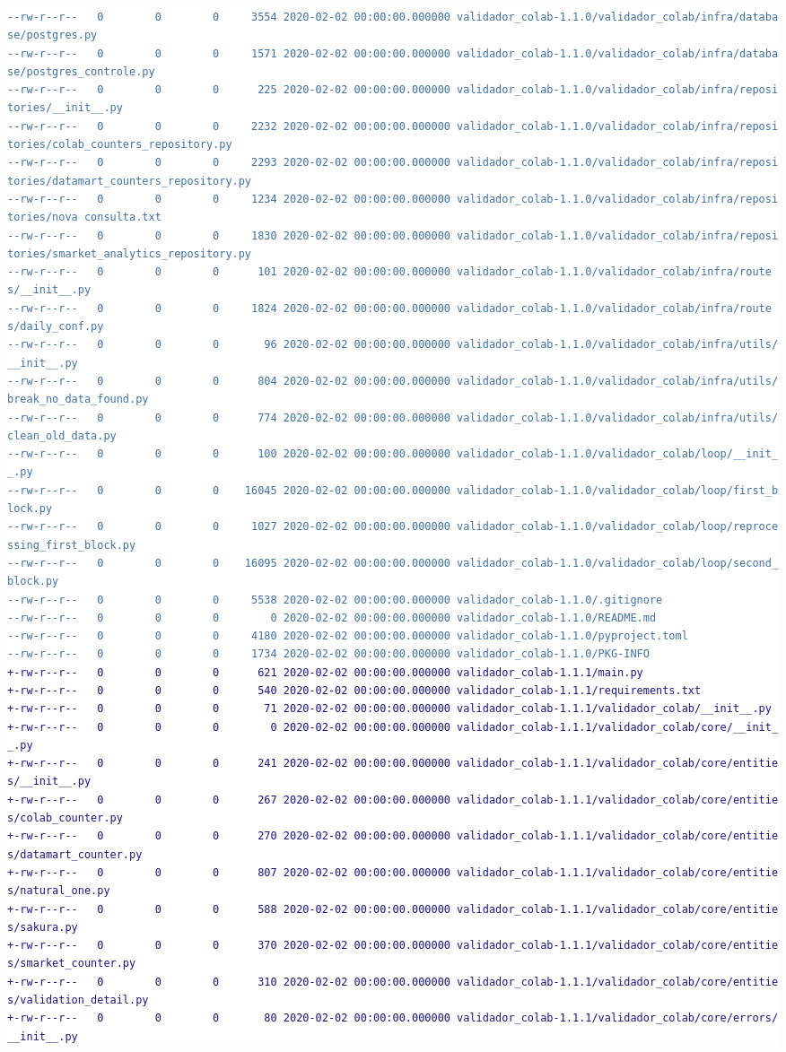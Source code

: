 ```diff
--rw-r--r--   0        0        0     3554 2020-02-02 00:00:00.000000 validador_colab-1.1.0/validador_colab/infra/database/postgres.py
--rw-r--r--   0        0        0     1571 2020-02-02 00:00:00.000000 validador_colab-1.1.0/validador_colab/infra/database/postgres_controle.py
--rw-r--r--   0        0        0      225 2020-02-02 00:00:00.000000 validador_colab-1.1.0/validador_colab/infra/repositories/__init__.py
--rw-r--r--   0        0        0     2232 2020-02-02 00:00:00.000000 validador_colab-1.1.0/validador_colab/infra/repositories/colab_counters_repository.py
--rw-r--r--   0        0        0     2293 2020-02-02 00:00:00.000000 validador_colab-1.1.0/validador_colab/infra/repositories/datamart_counters_repository.py
--rw-r--r--   0        0        0     1234 2020-02-02 00:00:00.000000 validador_colab-1.1.0/validador_colab/infra/repositories/nova consulta.txt
--rw-r--r--   0        0        0     1830 2020-02-02 00:00:00.000000 validador_colab-1.1.0/validador_colab/infra/repositories/smarket_analytics_repository.py
--rw-r--r--   0        0        0      101 2020-02-02 00:00:00.000000 validador_colab-1.1.0/validador_colab/infra/routes/__init__.py
--rw-r--r--   0        0        0     1824 2020-02-02 00:00:00.000000 validador_colab-1.1.0/validador_colab/infra/routes/daily_conf.py
--rw-r--r--   0        0        0       96 2020-02-02 00:00:00.000000 validador_colab-1.1.0/validador_colab/infra/utils/__init__.py
--rw-r--r--   0        0        0      804 2020-02-02 00:00:00.000000 validador_colab-1.1.0/validador_colab/infra/utils/break_no_data_found.py
--rw-r--r--   0        0        0      774 2020-02-02 00:00:00.000000 validador_colab-1.1.0/validador_colab/infra/utils/clean_old_data.py
--rw-r--r--   0        0        0      100 2020-02-02 00:00:00.000000 validador_colab-1.1.0/validador_colab/loop/__init__.py
--rw-r--r--   0        0        0    16045 2020-02-02 00:00:00.000000 validador_colab-1.1.0/validador_colab/loop/first_block.py
--rw-r--r--   0        0        0     1027 2020-02-02 00:00:00.000000 validador_colab-1.1.0/validador_colab/loop/reprocessing_first_block.py
--rw-r--r--   0        0        0    16095 2020-02-02 00:00:00.000000 validador_colab-1.1.0/validador_colab/loop/second_block.py
--rw-r--r--   0        0        0     5538 2020-02-02 00:00:00.000000 validador_colab-1.1.0/.gitignore
--rw-r--r--   0        0        0        0 2020-02-02 00:00:00.000000 validador_colab-1.1.0/README.md
--rw-r--r--   0        0        0     4180 2020-02-02 00:00:00.000000 validador_colab-1.1.0/pyproject.toml
--rw-r--r--   0        0        0     1734 2020-02-02 00:00:00.000000 validador_colab-1.1.0/PKG-INFO
+-rw-r--r--   0        0        0      621 2020-02-02 00:00:00.000000 validador_colab-1.1.1/main.py
+-rw-r--r--   0        0        0      540 2020-02-02 00:00:00.000000 validador_colab-1.1.1/requirements.txt
+-rw-r--r--   0        0        0       71 2020-02-02 00:00:00.000000 validador_colab-1.1.1/validador_colab/__init__.py
+-rw-r--r--   0        0        0        0 2020-02-02 00:00:00.000000 validador_colab-1.1.1/validador_colab/core/__init__.py
+-rw-r--r--   0        0        0      241 2020-02-02 00:00:00.000000 validador_colab-1.1.1/validador_colab/core/entities/__init__.py
+-rw-r--r--   0        0        0      267 2020-02-02 00:00:00.000000 validador_colab-1.1.1/validador_colab/core/entities/colab_counter.py
+-rw-r--r--   0        0        0      270 2020-02-02 00:00:00.000000 validador_colab-1.1.1/validador_colab/core/entities/datamart_counter.py
+-rw-r--r--   0        0        0      807 2020-02-02 00:00:00.000000 validador_colab-1.1.1/validador_colab/core/entities/natural_one.py
+-rw-r--r--   0        0        0      588 2020-02-02 00:00:00.000000 validador_colab-1.1.1/validador_colab/core/entities/sakura.py
+-rw-r--r--   0        0        0      370 2020-02-02 00:00:00.000000 validador_colab-1.1.1/validador_colab/core/entities/smarket_counter.py
+-rw-r--r--   0        0        0      310 2020-02-02 00:00:00.000000 validador_colab-1.1.1/validador_colab/core/entities/validation_detail.py
+-rw-r--r--   0        0        0       80 2020-02-02 00:00:00.000000 validador_colab-1.1.1/validador_colab/core/errors/__init__.py
```